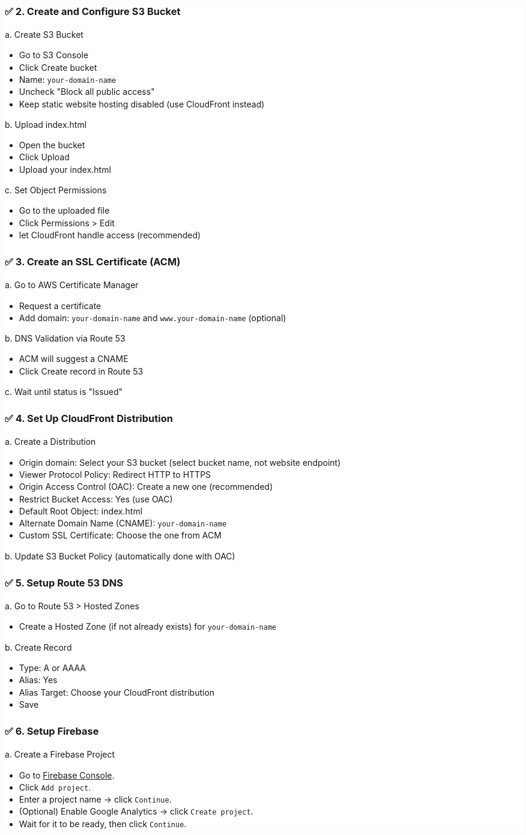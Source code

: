 ### ✅ 2. Create and Configure S3 Bucket
a. Create S3 Bucket
  - Go to S3 Console
  - Click Create bucket
  - Name: `your-domain-name`
  - Uncheck "Block all public access"
  - Keep static website hosting disabled (use CloudFront instead)

b. Upload index.html
  - Open the bucket
  - Click Upload
  - Upload your index.html

c. Set Object Permissions
  - Go to the uploaded file
  - Click Permissions > Edit
  - let CloudFront handle access (recommended)

### ✅ 3. Create an SSL Certificate (ACM)
a. Go to AWS Certificate Manager
  - Request a certificate
  - Add domain: `your-domain-name` and `www.your-domain-name` (optional)

b. DNS Validation via Route 53
  - ACM will suggest a CNAME
  - Click Create record in Route 53

c. Wait until status is "Issued"

### ✅ 4. Set Up CloudFront Distribution
a. Create a Distribution
  - Origin domain: Select your S3 bucket (select bucket name, not website endpoint)
  - Viewer Protocol Policy: Redirect HTTP to HTTPS
  - Origin Access Control (OAC): Create a new one (recommended)
  - Restrict Bucket Access: Yes (use OAC)
  - Default Root Object: index.html
  - Alternate Domain Name (CNAME): `your-domain-name`
  - Custom SSL Certificate: Choose the one from ACM

b. Update S3 Bucket Policy (automatically done with OAC)

### ✅ 5. Setup Route 53 DNS
a. Go to Route 53 > Hosted Zones
  - Create a Hosted Zone (if not already exists) for `your-domain-name`

b. Create Record
  - Type: A or AAAA
  - Alias: Yes
  - Alias Target: Choose your CloudFront distribution
  - Save

### ✅ 6. Setup Firebase
a. Create a Firebase Project
  - Go to [Firebase Console](https://console.firebase.google.com/).
  - Click `Add project`.
  - Enter a project name → click `Continue`.
  - (Optional) Enable Google Analytics → click `Create project`.
  - Wait for it to be ready, then click `Continue`.
